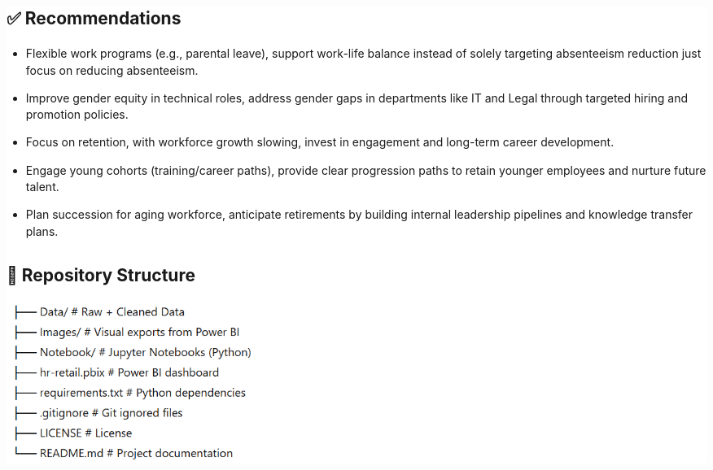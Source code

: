 ## ✅ Recommendations

- Flexible work programs (e.g., parental leave), support work-life balance instead of solely targeting absenteeism reduction just focus on reducing absenteeism.

- Improve gender equity in technical roles, address gender gaps in departments like IT and Legal through targeted hiring and promotion policies.

- Focus on retention, with workforce growth slowing, invest in engagement and long-term career development.

- Engage young cohorts (training/career paths), provide clear progression paths to retain younger employees and nurture future talent.

- Plan succession for aging workforce, anticipate retirements by building internal leadership pipelines and knowledge transfer plans.


## 📂 Repository Structure

<img src= "https://github.com/Abrhm-ma25/hr-retail-dashboard-EXCEL-PYTHON-POWERBI/blob/main/Images/Project%20Structure.png" width="300"/>
